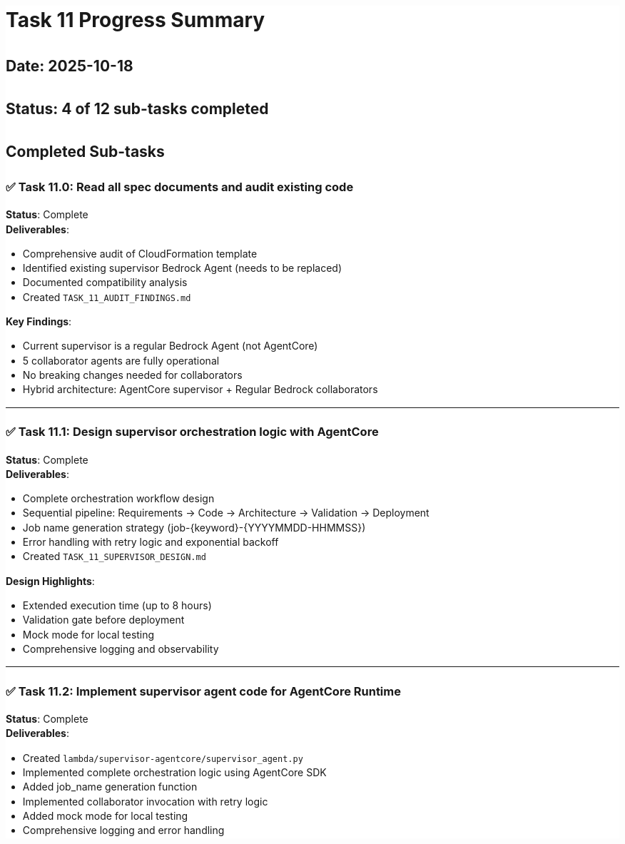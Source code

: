 # Task 11 Progress Summary

## Date: 2025-10-18
## Status: 4 of 12 sub-tasks completed

## Completed Sub-tasks

### ✅ Task 11.0: Read all spec documents and audit existing code
**Status**: Complete  
**Deliverables**:
- Comprehensive audit of CloudFormation template
- Identified existing supervisor Bedrock Agent (needs to be replaced)
- Documented compatibility analysis
- Created `TASK_11_AUDIT_FINDINGS.md`

**Key Findings**:
- Current supervisor is a regular Bedrock Agent (not AgentCore)
- 5 collaborator agents are fully operational
- No breaking changes needed for collaborators
- Hybrid architecture: AgentCore supervisor + Regular Bedrock collaborators

---

### ✅ Task 11.1: Design supervisor orchestration logic with AgentCore
**Status**: Complete  
**Deliverables**:
- Complete orchestration workflow design
- Sequential pipeline: Requirements → Code → Architecture → Validation → Deployment
- Job name generation strategy (job-{keyword}-{YYYYMMDD-HHMMSS})
- Error handling with retry logic and exponential backoff
- Created `TASK_11_SUPERVISOR_DESIGN.md`

**Design Highlights**:
- Extended execution time (up to 8 hours)
- Validation gate before deployment
- Mock mode for local testing
- Comprehensive logging and observability

---

### ✅ Task 11.2: Implement supervisor agent code for AgentCore Runtime
**Status**: Complete  
**Deliverables**:
- Created `lambda/supervisor-agentcore/supervisor_agent.py`
- Implemented complete orchestration logic using AgentCore SDK
- Added job_name generation function
- Implemented collaborator invocation with retry logic
- Added mock mode for local testing
- Comprehensive logging and error handling
